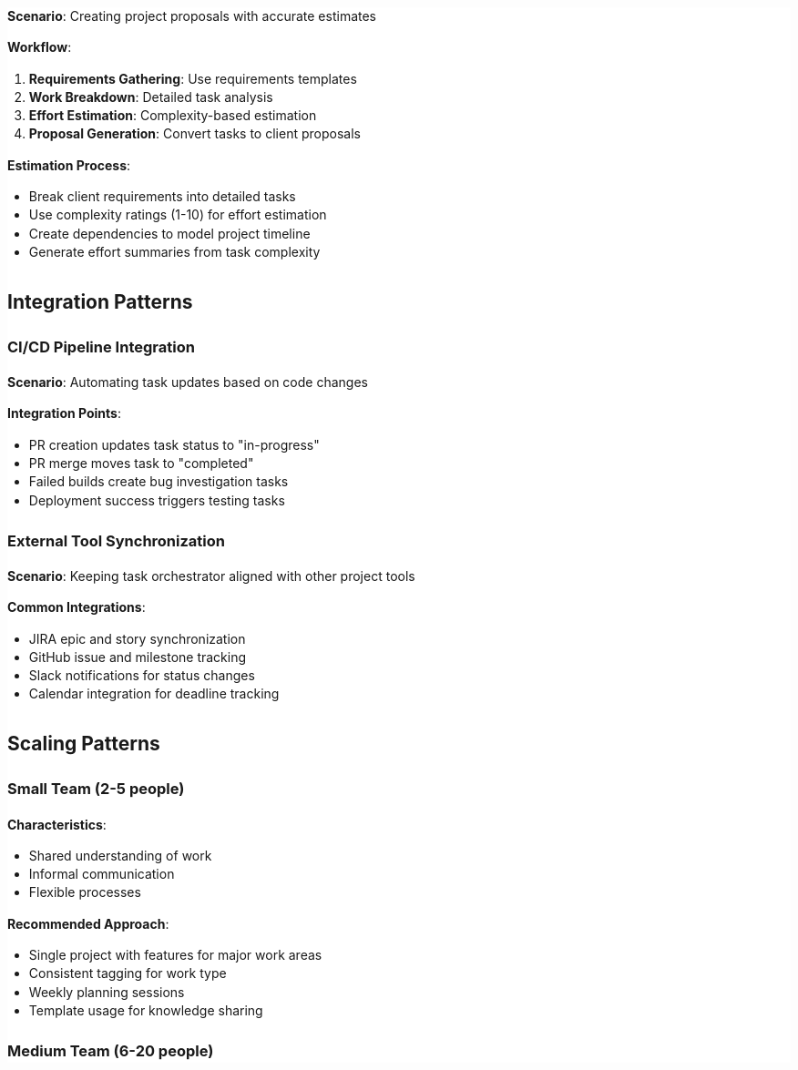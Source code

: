 **Scenario**: Creating project proposals with accurate estimates

**Workflow**:
1. **Requirements Gathering**: Use requirements templates
2. **Work Breakdown**: Detailed task analysis
3. **Effort Estimation**: Complexity-based estimation
4. **Proposal Generation**: Convert tasks to client proposals

**Estimation Process**:
- Break client requirements into detailed tasks
- Use complexity ratings (1-10) for effort estimation
- Create dependencies to model project timeline
- Generate effort summaries from task complexity

## Integration Patterns

### CI/CD Pipeline Integration

**Scenario**: Automating task updates based on code changes

**Integration Points**:
- PR creation updates task status to "in-progress"
- PR merge moves task to "completed"
- Failed builds create bug investigation tasks
- Deployment success triggers testing tasks

### External Tool Synchronization

**Scenario**: Keeping task orchestrator aligned with other project tools

**Common Integrations**:
- JIRA epic and story synchronization
- GitHub issue and milestone tracking
- Slack notifications for status changes
- Calendar integration for deadline tracking

## Scaling Patterns

### Small Team (2-5 people)

**Characteristics**:
- Shared understanding of work
- Informal communication
- Flexible processes

**Recommended Approach**:
- Single project with features for major work areas
- Consistent tagging for work type
- Weekly planning sessions
- Template usage for knowledge sharing

### Medium Team (6-20 people)
